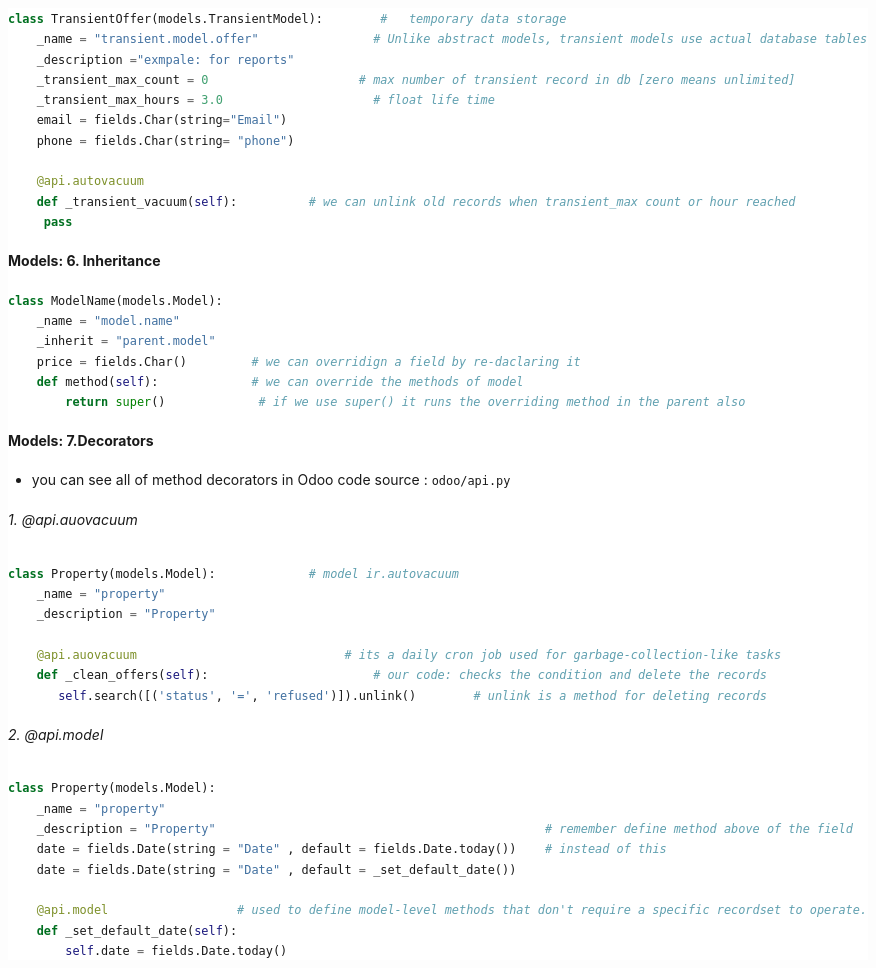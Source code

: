 ```py
class TransientOffer(models.TransientModel):        #   temporary data storage
    _name = "transient.model.offer"                # Unlike abstract models, transient models use actual database tables
    _description ="exmpale: for reports"
    _transient_max_count = 0                     # max number of transient record in db [zero means unlimited]
    _transient_max_hours = 3.0                     # float life time
    email = fields.Char(string="Email")
    phone = fields.Char(string= "phone")

    @api.autovacuum
    def _transient_vacuum(self):          # we can unlink old records when transient_max count or hour reached
     pass
```

#### Models: 6. Inheritance
```py
class ModelName(models.Model):
    _name = "model.name"
    _inherit = "parent.model"
    price = fields.Char()         # we can overridign a field by re-daclaring it
    def method(self):             # we can override the methods of model
        return super()             # if we use super() it runs the overriding method in the parent also
```

#### Models: 7.Decorators
+ you can see all of method decorators in  Odoo code source : `odoo/api.py`

###### 1. @api.auovacuum
```py
class Property(models.Model):             # model ir.autovacuum
    _name = "property"
    _description = "Property"

    @api.auovacuum                             # its a daily cron job used for garbage-collection-like tasks
    def _clean_offers(self):                       # our code: checks the condition and delete the records
       self.search([('status', '=', 'refused')]).unlink()        # unlink is a method for deleting records
```

###### 2. @api.model
```py
class Property(models.Model):
    _name = "property"
    _description = "Property"                                              # remember define method above of the field
    date = fields.Date(string = "Date" , default = fields.Date.today())    # instead of this
    date = fields.Date(string = "Date" , default = _set_default_date())

    @api.model                  # used to define model-level methods that don't require a specific recordset to operate.
    def _set_default_date(self):
        self.date = fields.Date.today()
```
